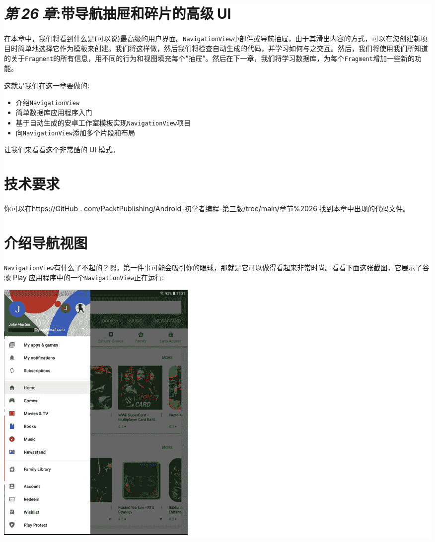 # *第 26 章*:带导航抽屉和碎片的高级 UI

在本章中，我们将看到什么是(可以说)最高级的用户界面。`NavigationView`小部件或导航抽屉，由于其滑出内容的方式，可以在您创建新项目时简单地选择它作为模板来创建。我们将这样做，然后我们将检查自动生成的代码，并学习如何与之交互。然后，我们将使用我们所知道的关于`Fragment`的所有信息，用不同的行为和视图填充每个“抽屉”。然后在下一章，我们将学习数据库，为每个`Fragment`增加一些新的功能。

这就是我们在这一章要做的:

*   介绍`NavigationView`
*   简单数据库应用程序入门
*   基于自动生成的安卓工作室模板实现`NavigationView`项目
*   向`NavigationView`添加多个片段和布局

让我们来看看这个非常酷的 UI 模式。

# 技术要求

你可以在[https://GitHub . com/PacktPublishing/Android-初学者编程-第三版/tree/main/章节%2026](https://github.com/PacktPublishing/Android-Programming-for-Beginners-Third-Edition/tree/main/chapter%2026) 找到本章中出现的代码文件。

# 介绍导航视图

`NavigationView`有什么了不起的？嗯，第一件事可能会吸引你的眼球，那就是它可以做得看起来非常时尚。看看下面这张截图，它展示了谷歌 Play 应用程序中的一个`NavigationView`正在运行:

![Figure 26.1 – NavigationView in action ](img/Figure_26.01_B16773.jpg)
